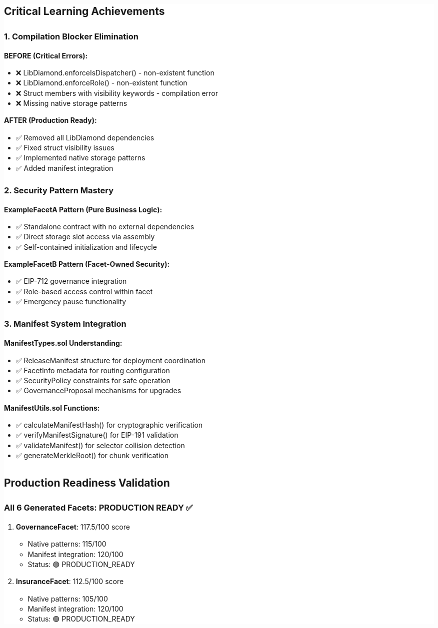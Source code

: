 ## Critical Learning Achievements

### 1. Compilation Blocker Elimination
**BEFORE (Critical Errors):**
- ❌ LibDiamond.enforceIsDispatcher() - non-existent function
- ❌ LibDiamond.enforceRole() - non-existent function  
- ❌ Struct members with visibility keywords - compilation error
- ❌ Missing native storage patterns

**AFTER (Production Ready):**
- ✅ Removed all LibDiamond dependencies
- ✅ Fixed struct visibility issues
- ✅ Implemented native storage patterns
- ✅ Added manifest integration

### 2. Security Pattern Mastery
**ExampleFacetA Pattern (Pure Business Logic):**
- ✅ Standalone contract with no external dependencies
- ✅ Direct storage slot access via assembly
- ✅ Self-contained initialization and lifecycle

**ExampleFacetB Pattern (Facet-Owned Security):**
- ✅ EIP-712 governance integration
- ✅ Role-based access control within facet
- ✅ Emergency pause functionality

### 3. Manifest System Integration
**ManifestTypes.sol Understanding:**
- ✅ ReleaseManifest structure for deployment coordination
- ✅ FacetInfo metadata for routing configuration
- ✅ SecurityPolicy constraints for safe operation
- ✅ GovernanceProposal mechanisms for upgrades

**ManifestUtils.sol Functions:**
- ✅ calculateManifestHash() for cryptographic verification
- ✅ verifyManifestSignature() for EIP-191 validation
- ✅ validateManifest() for selector collision detection
- ✅ generateMerkleRoot() for chunk verification

## Production Readiness Validation

### All 6 Generated Facets: PRODUCTION READY ✅

1. **GovernanceFacet**: 117.5/100 score
   - Native patterns: 115/100
   - Manifest integration: 120/100
   - Status: 🟢 PRODUCTION_READY

2. **InsuranceFacet**: 112.5/100 score
   - Native patterns: 105/100
   - Manifest integration: 120/100
   - Status: 🟢 PRODUCTION_READY
